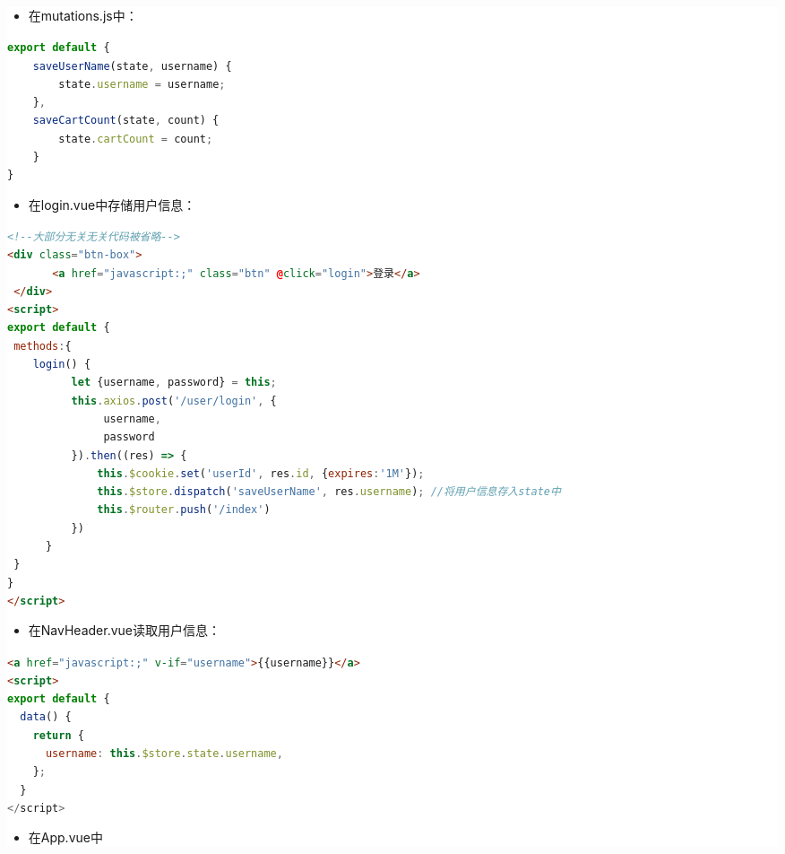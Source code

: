 * 在mutations.js中：

```js
export default {
    saveUserName(state, username) {
        state.username = username;
    },
    saveCartCount(state, count) {
        state.cartCount = count;
    }
}
```

* 在login.vue中存储用户信息：

```html
<!--大部分无关无关代码被省略-->
<div class="btn-box">
       <a href="javascript:;" class="btn" @click="login">登录</a>
 </div>
<script>
export default {
 methods:{
	login() {
          let {username, password} = this;
          this.axios.post('/user/login', {
               username,
               password
          }).then((res) => {
              this.$cookie.set('userId', res.id, {expires:'1M'});
              this.$store.dispatch('saveUserName', res.username); //将用户信息存入state中
              this.$router.push('/index')
          })     
	  }
 }
}
</script>
```

* 在NavHeader.vue读取用户信息：

```html
<a href="javascript:;" v-if="username">{{username}}</a>
<script>
export default {
  data() {
    return {
      username: this.$store.state.username,
    };
  }
</script>
```

* 在App.vue中
